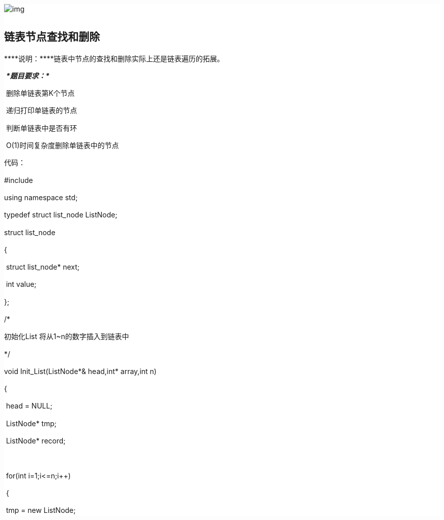 ![img](file:///C:\Users\大力\AppData\Local\Temp\ksohtml\wps3EF6.tmp.jpg) 

## **链表节点查找和删除**

***\*说明：\****链表中节点的查找和删除实际上还是链表遍历的拓展。

 

​	***\*题目要求：\****

​	删除单链表第K个节点

​	递归打印单链表的节点

​	判断单链表中是否有环

​	O(1)时间复杂度删除单链表中的节点

代码：

\#include <iostream>

using namespace std;

 

typedef struct list_node ListNode;

 

struct list_node

{

​	struct list_node* next;

​	int value;	

};

 

/*

初始化List 将从1~n的数字插入到链表中 

*/

void Init_List(ListNode*& head,int* array,int n)

{

​	head = NULL;

​	ListNode* tmp;

​	ListNode* record;

​	

​	for(int i=1;i<=n;i++)

​	{

​		tmp = new ListNode;
